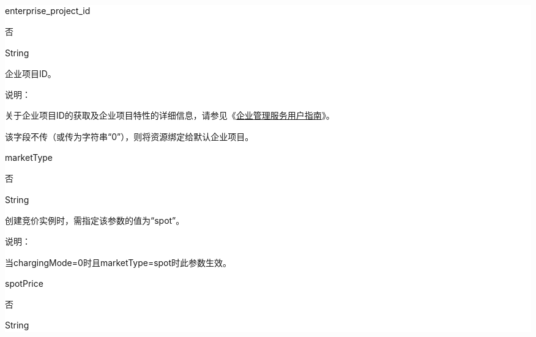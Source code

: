 <tr id="zh-cn_topic_0020212668_row672591814471"><td class="cellrowborder" valign="top" width="22%" headers="mcps1.2.5.1.1 "><p id="zh-cn_topic_0020212668_p5605434144418"><a name="zh-cn_topic_0020212668_p5605434144418"></a><a name="zh-cn_topic_0020212668_p5605434144418"></a>enterprise_project_id</p>
</td>
<td class="cellrowborder" valign="top" width="13%" headers="mcps1.2.5.1.2 "><p id="zh-cn_topic_0020212668_p1060543424418"><a name="zh-cn_topic_0020212668_p1060543424418"></a><a name="zh-cn_topic_0020212668_p1060543424418"></a>否</p>
</td>
<td class="cellrowborder" valign="top" width="18%" headers="mcps1.2.5.1.3 "><p id="zh-cn_topic_0020212668_p8605203417440"><a name="zh-cn_topic_0020212668_p8605203417440"></a><a name="zh-cn_topic_0020212668_p8605203417440"></a>String</p>
</td>
<td class="cellrowborder" valign="top" width="47%" headers="mcps1.2.5.1.4 "><p id="zh-cn_topic_0020212668_p35013964916"><a name="zh-cn_topic_0020212668_p35013964916"></a><a name="zh-cn_topic_0020212668_p35013964916"></a>企业项目ID。</p>
<div class="note" id="zh-cn_topic_0020212668_note224612294147"><a name="zh-cn_topic_0020212668_note224612294147"></a><a name="zh-cn_topic_0020212668_note224612294147"></a><span class="notetitle"> 说明： </span><div class="notebody"><p id="zh-cn_topic_0020212668_zh-cn_topic_0044524833_p18336524404"><a name="zh-cn_topic_0020212668_zh-cn_topic_0044524833_p18336524404"></a><a name="zh-cn_topic_0020212668_zh-cn_topic_0044524833_p18336524404"></a>关于企业项目ID的获取及企业项目特性的详细信息，请参见《<a href="https://support.huaweicloud.com/usermanual-em/zh-cn_topic_0126101490.html" target="_blank" rel="noopener noreferrer">企业管理服务用户指南</a>》。</p>
<p id="zh-cn_topic_0020212668_p1838277161710"><a name="zh-cn_topic_0020212668_p1838277161710"></a><a name="zh-cn_topic_0020212668_p1838277161710"></a>该字段不传（或传为字符串“0”），则将资源绑定给默认企业项目。</p>
</div></div>
</td>
</tr>
<tr id="zh-cn_topic_0020212668_row91011957132713"><td class="cellrowborder" valign="top" width="22%" headers="mcps1.2.5.1.1 "><p id="zh-cn_topic_0020212668_p1810118577279"><a name="zh-cn_topic_0020212668_p1810118577279"></a><a name="zh-cn_topic_0020212668_p1810118577279"></a>marketType</p>
</td>
<td class="cellrowborder" valign="top" width="13%" headers="mcps1.2.5.1.2 "><p id="zh-cn_topic_0020212668_p198563315283"><a name="zh-cn_topic_0020212668_p198563315283"></a><a name="zh-cn_topic_0020212668_p198563315283"></a>否</p>
</td>
<td class="cellrowborder" valign="top" width="18%" headers="mcps1.2.5.1.3 "><p id="zh-cn_topic_0020212668_p15101115792712"><a name="zh-cn_topic_0020212668_p15101115792712"></a><a name="zh-cn_topic_0020212668_p15101115792712"></a>String</p>
</td>
<td class="cellrowborder" valign="top" width="47%" headers="mcps1.2.5.1.4 "><p id="zh-cn_topic_0020212668_p6318142116301"><a name="zh-cn_topic_0020212668_p6318142116301"></a><a name="zh-cn_topic_0020212668_p6318142116301"></a>创建竞价实例时，需指定该参数的值为“spot”。</p>
<div class="note" id="zh-cn_topic_0020212668_note1630311214306"><a name="zh-cn_topic_0020212668_note1630311214306"></a><a name="zh-cn_topic_0020212668_note1630311214306"></a><span class="notetitle"> 说明： </span><div class="notebody"><p id="zh-cn_topic_0020212668_p1303182163012"><a name="zh-cn_topic_0020212668_p1303182163012"></a><a name="zh-cn_topic_0020212668_p1303182163012"></a>当chargingMode=0时且marketType=spot时此参数生效。</p>
</div></div>
</td>
</tr>
<tr id="zh-cn_topic_0020212668_row14153612713"><td class="cellrowborder" valign="top" width="22%" headers="mcps1.2.5.1.1 "><p id="zh-cn_topic_0020212668_p81936162718"><a name="zh-cn_topic_0020212668_p81936162718"></a><a name="zh-cn_topic_0020212668_p81936162718"></a>spotPrice</p>
</td>
<td class="cellrowborder" valign="top" width="13%" headers="mcps1.2.5.1.2 "><p id="zh-cn_topic_0020212668_p1980116527276"><a name="zh-cn_topic_0020212668_p1980116527276"></a><a name="zh-cn_topic_0020212668_p1980116527276"></a>否</p>
</td>
<td class="cellrowborder" valign="top" width="18%" headers="mcps1.2.5.1.3 "><p id="zh-cn_topic_0020212668_p880117522271"><a name="zh-cn_topic_0020212668_p880117522271"></a><a name="zh-cn_topic_0020212668_p880117522271"></a>String</p>
</td>